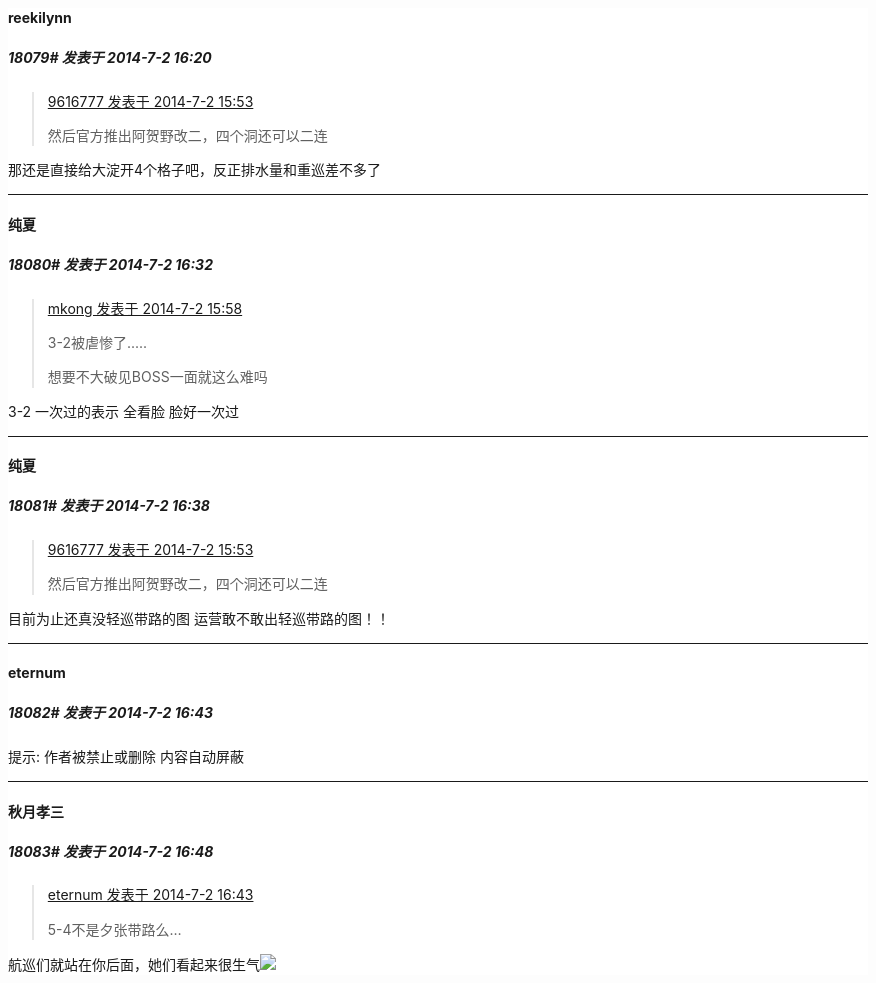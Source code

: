 ####  reekilynn  
##### 18079#       发表于 2014-7-2 16:20


<blockquote><a href="httphttps://bbs.saraba1st.com/2b/forum.php?mod=redirect&amp;goto=findpost&amp;pid=25940558&amp;ptid=930880" target="_blank">9616777 发表于 2014-7-2 15:53</a>

然后官方推出阿贺野改二，四个洞还可以二连</blockquote>
那还是直接给大淀开4个格子吧，反正排水量和重巡差不多了


*****

####  纯夏  
##### 18080#       发表于 2014-7-2 16:32


<blockquote><a href="httphttps://bbs.saraba1st.com/2b/forum.php?mod=redirect&amp;goto=findpost&amp;pid=25940625&amp;ptid=930880" target="_blank">mkong 发表于 2014-7-2 15:58</a>

3-2被虐惨了.....


想要不大破见BOSS一面就这么难吗</blockquote>
3-2 一次过的表示 全看脸 脸好一次过


*****

####  纯夏  
##### 18081#       发表于 2014-7-2 16:38


<blockquote><a href="httphttps://bbs.saraba1st.com/2b/forum.php?mod=redirect&amp;goto=findpost&amp;pid=25940558&amp;ptid=930880" target="_blank">9616777 发表于 2014-7-2 15:53</a>

然后官方推出阿贺野改二，四个洞还可以二连</blockquote>
目前为止还真没轻巡带路的图 运营敢不敢出轻巡带路的图！！


*****

####  eternum  
##### 18082#       发表于 2014-7-2 16:43

提示: 作者被禁止或删除 内容自动屏蔽


*****

####  秋月孝三  
##### 18083#       发表于 2014-7-2 16:48


<blockquote><a href="httphttps://bbs.saraba1st.com/2b/forum.php?mod=redirect&amp;goto=findpost&amp;pid=25941238&amp;ptid=930880" target="_blank">eternum 发表于 2014-7-2 16:43</a>

5-4不是夕张带路么…</blockquote>
航巡们就站在你后面，她们看起来很生气<img src="https://static.saraba1st.com/image/smiley/face/169.jpg" referrerpolicy="no-referrer">
